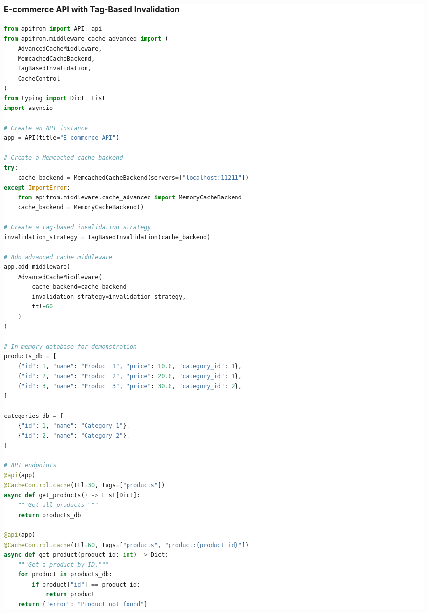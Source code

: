 ### E-commerce API with Tag-Based Invalidation

```python
from apifrom import API, api
from apifrom.middleware.cache_advanced import (
    AdvancedCacheMiddleware,
    MemcachedCacheBackend,
    TagBasedInvalidation,
    CacheControl
)
from typing import Dict, List
import asyncio

# Create an API instance
app = API(title="E-commerce API")

# Create a Memcached cache backend
try:
    cache_backend = MemcachedCacheBackend(servers=["localhost:11211"])
except ImportError:
    from apifrom.middleware.cache_advanced import MemoryCacheBackend
    cache_backend = MemoryCacheBackend()

# Create a tag-based invalidation strategy
invalidation_strategy = TagBasedInvalidation(cache_backend)

# Add advanced cache middleware
app.add_middleware(
    AdvancedCacheMiddleware(
        cache_backend=cache_backend,
        invalidation_strategy=invalidation_strategy,
        ttl=60
    )
)

# In-memory database for demonstration
products_db = [
    {"id": 1, "name": "Product 1", "price": 10.0, "category_id": 1},
    {"id": 2, "name": "Product 2", "price": 20.0, "category_id": 1},
    {"id": 3, "name": "Product 3", "price": 30.0, "category_id": 2},
]

categories_db = [
    {"id": 1, "name": "Category 1"},
    {"id": 2, "name": "Category 2"},
]

# API endpoints
@api(app)
@CacheControl.cache(ttl=30, tags=["products"])
async def get_products() -> List[Dict]:
    """Get all products."""
    return products_db

@api(app)
@CacheControl.cache(ttl=60, tags=["products", "product:{product_id}"])
async def get_product(product_id: int) -> Dict:
    """Get a product by ID."""
    for product in products_db:
        if product["id"] == product_id:
            return product
    return {"error": "Product not found"}

```